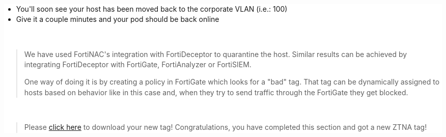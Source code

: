 
- You'll soon see your host has been moved back to the corporate VLAN (i.e.: 100)
- Give it a couple minutes and your pod should be back online
<br>


> We have used FortiNAC's integration with FortiDeceptor to quarantine the host.
> Similar results can be achieved by integrating FortiDeceptor with FortiGate, FortiAnalyzer or FortiSIEM.
>
> One way of doing it is by creating a policy in FortiGate which looks for a "bad" tag.
> That tag can be dynamically assigned to hosts based on behavior like in this case and, when they try to send traffic through the FortiGate they get blocked.
<br>

> Please [click here](https://xperts.fabriclab.ca/xperts/tags/lkghn94/) to download your new tag!
> Congratulations, you have completed this section and got a new ZTNA tag!